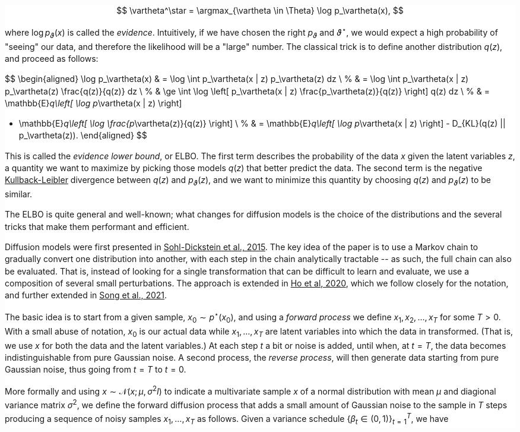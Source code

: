 $$
\vartheta^\star = \argmax_{\vartheta \in \Theta} \log p_\vartheta(x),
$$

where $\log p_\vartheta(x)$ is called the *evidence*. Intuitively, if we have chosen the right $p_\vartheta$ and $\vartheta^\star$, we would expect a high probability of "seeing" our data, and therefore the likelihood will be a "large" number. The classical trick is to define another distribution $q(z)$, and proceed as follows:

$$
\begin{aligned}
\log p_\vartheta(x) & = \log \int p_\vartheta(x | z) p_\vartheta(z) dz \\
%
& = \log \int p_\vartheta(x | z) p_\vartheta(z) \frac{q(z)}{q(z)} dz \\
%
& \ge \int \log \left[
p_\vartheta(x | z) \frac{p_\vartheta(z)}{q(z)}
\right] q(z) dz \\
%
& = \mathbb{E}_q\left[ \log p_\vartheta(x | z) \right]
+ \mathbb{E}_q\left[ \log \frac{p_\vartheta(z)}{q(z)} \right] \\
%
& = \mathbb{E}_q\left[ \log p_\vartheta(x | z) \right] - D_{KL}(q(z) || p_\vartheta(z)).
\end{aligned}
$$

This is called the *evidence lower bound*, or ELBO. The first term describes the probability of the data $x$ given the latent variables $z$, a quantity we want to maximize by picking those models $q(z)$ that better predict the data. The second term is the negative [Kullback-Leibler](https://en.wikipedia.org/wiki/Kullback%E2%80%93Leibler_divergence) divergence between $q(z)$ and $p_\vartheta(z)$, and we want to minimize this quantity by choosing $q(z)$ and $p_\vartheta(z)$ to be similar.

The ELBO is quite general and well-known; what changes for diffusion models is the choice of the distributions and the several tricks that make them performant and efficient.

Diffusion models were first presented in [Sohl-Dickstein et al., 2015](https://arxiv.org/abs/1503.03585). The key idea of the paper is to use a Markov chain to gradually convert one distribution into another, with each step in the chain analytically tractable -- as such, the full chain can also be evaluated. That is, instead of looking for a single transformation that can be difficult to learn and evaluate, we use a composition of several small perturbations. The approach is extended in [Ho et al, 2020](https://arxiv.org/pdf/2006.11239.pdf), which we follow closely for the notation, and further extended in [Song et al., 2021](https://arxiv.org/pdf/2011.13456.pdf).

The basic idea is to start from a given sample, $x_0 \sim p^\star(x_0)$, and using a *forward process* we define $x_1, x_2, \ldots, x_T$ for some $T > 0$. With a small abuse of notation, $x_0$ is our actual data while $x_1, \ldots, x_T$ are latent variables into which the data in transformed. (That is, we use $x$ for both the data and the latent variables.) At each step $t$ a bit or noise is added, until when, at $t=T$, the data becomes indistinguishable from pure Gaussian noise. A second process, the *reverse process*, will then generate data starting from pure Gaussian noise, thus going from $t=T$ to $t=0$.

More formally and using $x \sim \mathcal{N}(x; \mu, \sigma^2 I)$ to indicate a multivariate sample $x$ of a normal distribution with mean $\mu$ and diagional variance matrix $\sigma^2$, we define the forward diffusion process that adds a small amount of Gaussian noise to the sample in $T$ steps producing a sequence of noisy samples $x_1, \ldots, x_T$ as follows. Given a variance schedule $\{ \beta_t \in (0, 1) \}_{t=1}^T$, we have
